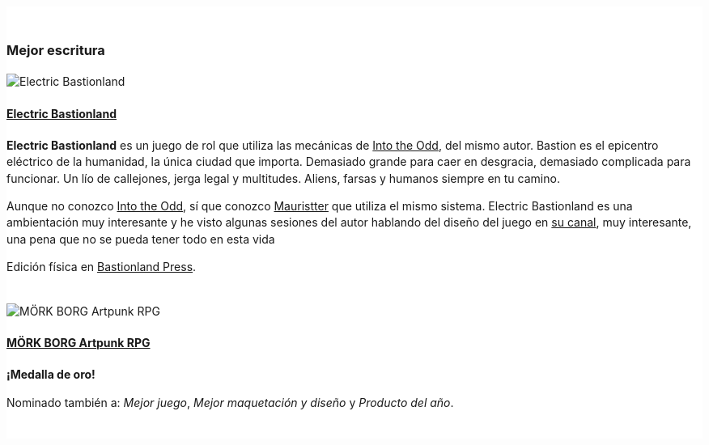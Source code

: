 </div>
<br>

### Mejor escritura

<div class="row">
    <div class="col-md-3">
        <img width="500" height="500"
            src="https://www.drivethrurpg.com/images/15830/308100.png"
            class="img-thumbnail" alt="Electric Bastionland">
    </div>
    <div class="col-md-9">
        <h4><a href="https://www.drivethrurpg.com/product/308100/Electric-Bastionland?affiliate_id=1914894">Electric Bastionland</a></h4>
        <p><strong>Electric Bastionland</strong> es un juego de rol que utiliza
        las mecánicas de <a
        href="https://www.drivethrurpg.com/product/145536/Into-the-Odd?affiliate_id=1914894">Into
        the Odd</a>, del mismo autor. Bastion es el epicentro eléctrico de la
        humanidad, la única ciudad que importa. Demasiado grande para caer en
        desgracia, demasiado complicada para funcionar. Un lío de callejones,
        jerga legal y multitudes. Aliens, farsas y humanos siempre en tu
        camino.</p>
        <p>Aunque no conozco <a
        href="https://www.drivethrurpg.com/product/145536/Into-the-Odd?affiliate_id=1914894">Into the
        Odd</a>, sí que conozco <a
        href="https://losing-games.itch.io/mausritter">Mauristter</a> que 
        utiliza el mismo sistema. Electric Bastionland
        es una ambientación muy interesante y he visto algunas sesiones del
        autor hablando del diseño del juego en <a
        href="https://www.youtube.com/channel/UCQO6EwDBUxOYRR6jcAtv_0A/videos">su
        canal</a>, muy interesante, una pena que no se pueda tener todo en esta
        vida</p> 
        <p>Edición física en <a href="http://www.bastionland.com/">Bastionland
        Press</a>.</p>
    </div>
</div>
<br>

<div class="row">
    <div class="col-md-3">
        <img width="500" height="500"
            src="https://www.drivethrurpg.com/images/11437/295917.jpg"
            class="img-thumbnail" alt="MÖRK BORG Artpunk RPG">
    </div>
    <div class="col-md-9">
        <h4><a href="https://www.drivethrurpg.com/product/295910/Mork-Borg-English?affiliate_id=1914894">MÖRK BORG Artpunk RPG</a></h4>
        <div class="alert alert-warning" role="alert">
            <strong>¡Medalla de oro!</strong></div>
        <p>Nominado también a: <i>Mejor juego</i>, <i>Mejor maquetación y
            diseño</i> y <i>Producto del año</i>.</p>
    </div>
</div>
<br>
